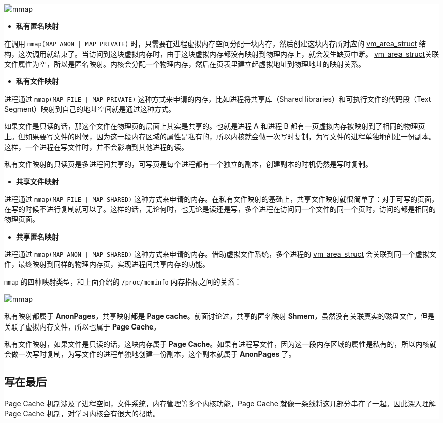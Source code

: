 ![mmap](https://cdn.mazhen.tech/images/202209241614395.png)

* **私有匿名映射**

在调用 `mmap(MAP_ANON | MAP_PRIVATE)` 时，只需要在进程虚拟内存空间分配一块内存，然后创建这块内存所对应的  [vm_area_struct](https://elixir.bootlin.com/linux/v5.17/source/include/linux/sched.h#L728) 结构，这次调用就结束了。当访问到这块虚拟内存时，由于这块虚拟内存都没有映射到物理内存上，就会发生缺页中断。 [vm_area_struct](https://elixir.bootlin.com/linux/v5.17/source/include/linux/sched.h#L728)关联文件属性为空，所以是匿名映射。内核会分配一个物理内存，然后在页表里建立起虚拟地址到物理地址的映射关系。

* **私有文件映射**

进程通过 `mmap(MAP_FILE | MAP_PRIVATE)` 这种方式来申请的内存，比如进程将共享库（Shared libraries）和可执行文件的代码段（Text Segment）映射到自己的地址空间就是通过这种方式。

如果文件是只读的话，那这个文件在物理页的层面上其实是共享的。也就是进程 A 和进程 B 都有一页虚拟内存被映射到了相同的物理页上。但如果要写文件的时候，因为这一段内存区域的属性是私有的，所以内核就会做一次写时复制，为写文件的进程单独地创建一份副本。这样，一个进程在写文件时，并不会影响到其他进程的读。

私有文件映射的只读页是多进程间共享的，可写页是每个进程都有一个独立的副本，创建副本的时机仍然是写时复制。

* **共享文件映射**

进程通过 `mmap(MAP_FILE | MAP_SHARED)` 这种方式来申请的内存。在私有文件映射的基础上，共享文件映射就很简单了：对于可写的页面，在写的时候不进行复制就可以了。这样的话，无论何时，也无论是读还是写，多个进程在访问同一个文件的同一个页时，访问的都是相同的物理页面。

* **共享匿名映射**

进程通过 `mmap(MAP_ANON | MAP_SHARED)` 这种方式来申请的内存。借助虚拟文件系统，多个进程的  [vm_area_struct](https://elixir.bootlin.com/linux/v5.17/source/include/linux/sched.h#L728) 会关联到同一个虚拟文件，最终映射到同样的物理内存页，实现进程间共享内存的功能。

`mmap` 的四种映射类型，和上面介绍的 `/proc/meminfo` 内存指标之间的关系：

![mmap](https://cdn.mazhen.tech/images/202209241614330.png)

私有映射都属于 **AnonPages**，共享映射都是 **Page cache**。前面讨论过，共享的匿名映射 **Shmem**，虽然没有关联真实的磁盘文件，但是关联了虚拟内存文件，所以也属于 **Page Cache**。

私有文件映射，如果文件是只读的话，这块内存属于 **Page Cache**。如果有进程写文件，因为这一段内存区域的属性是私有的，所以内核就会做一次写时复制，为写文件的进程单独地创建一份副本，这个副本就属于 **AnonPages** 了。

## 写在最后

Page Cache 机制涉及了进程空间，文件系统，内存管理等多个内核功能，Page Cache 就像一条线将这几部分串在了一起。因此深入理解 Page Cache 机制，对学习内核会有很大的帮助。
